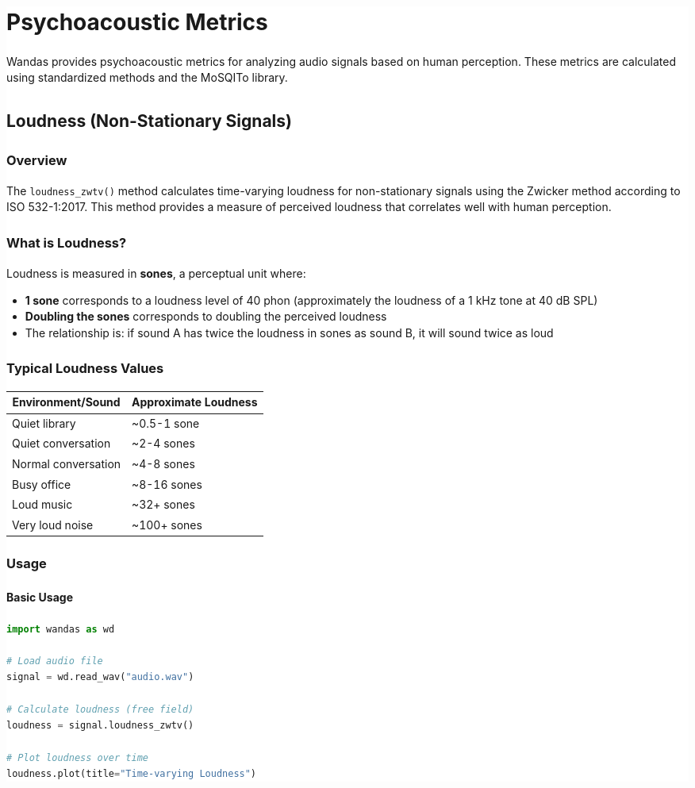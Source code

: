 # Psychoacoustic Metrics

Wandas provides psychoacoustic metrics for analyzing audio signals based on human perception. These metrics are calculated using standardized methods and the MoSQITo library.

## Loudness (Non-Stationary Signals)

### Overview

The `loudness_zwtv()` method calculates time-varying loudness for non-stationary signals using the Zwicker method according to ISO 532-1:2017. This method provides a measure of perceived loudness that correlates well with human perception.

### What is Loudness?

Loudness is measured in **sones**, a perceptual unit where:

- **1 sone** corresponds to a loudness level of 40 phon (approximately the loudness of a 1 kHz tone at 40 dB SPL)
- **Doubling the sones** corresponds to doubling the perceived loudness
- The relationship is: if sound A has twice the loudness in sones as sound B, it will sound twice as loud

### Typical Loudness Values

| Environment/Sound | Approximate Loudness |
|-------------------|---------------------|
| Quiet library | ~0.5-1 sone |
| Quiet conversation | ~2-4 sones |
| Normal conversation | ~4-8 sones |
| Busy office | ~8-16 sones |
| Loud music | ~32+ sones |
| Very loud noise | ~100+ sones |

### Usage

#### Basic Usage

```python
import wandas as wd

# Load audio file
signal = wd.read_wav("audio.wav")

# Calculate loudness (free field)
loudness = signal.loudness_zwtv()

# Plot loudness over time
loudness.plot(title="Time-varying Loudness")
```
